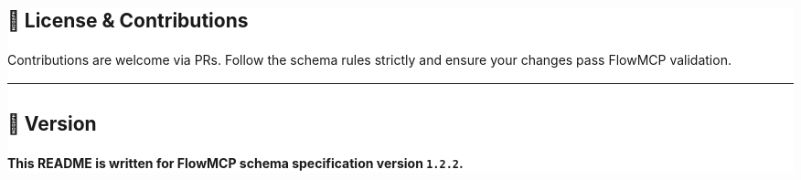 
## 📄 License & Contributions

Contributions are welcome via PRs. Follow the schema rules strictly and ensure your changes pass FlowMCP validation.

---

## 📌 Version

**This README is written for FlowMCP schema specification version `1.2.2`.**